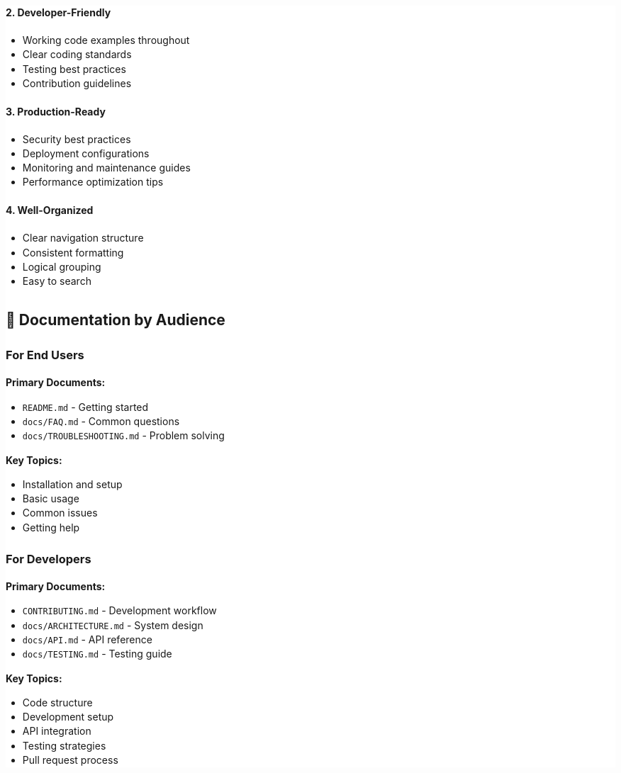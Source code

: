 #### 2. Developer-Friendly

- Working code examples throughout
- Clear coding standards
- Testing best practices
- Contribution guidelines

#### 3. Production-Ready

- Security best practices
- Deployment configurations
- Monitoring and maintenance guides
- Performance optimization tips

#### 4. Well-Organized

- Clear navigation structure
- Consistent formatting
- Logical grouping
- Easy to search

## 📖 Documentation by Audience

### For End Users

**Primary Documents:**

- `README.md` - Getting started
- `docs/FAQ.md` - Common questions
- `docs/TROUBLESHOOTING.md` - Problem solving

**Key Topics:**

- Installation and setup
- Basic usage
- Common issues
- Getting help

### For Developers

**Primary Documents:**

- `CONTRIBUTING.md` - Development workflow
- `docs/ARCHITECTURE.md` - System design
- `docs/API.md` - API reference
- `docs/TESTING.md` - Testing guide

**Key Topics:**

- Code structure
- Development setup
- API integration
- Testing strategies
- Pull request process
